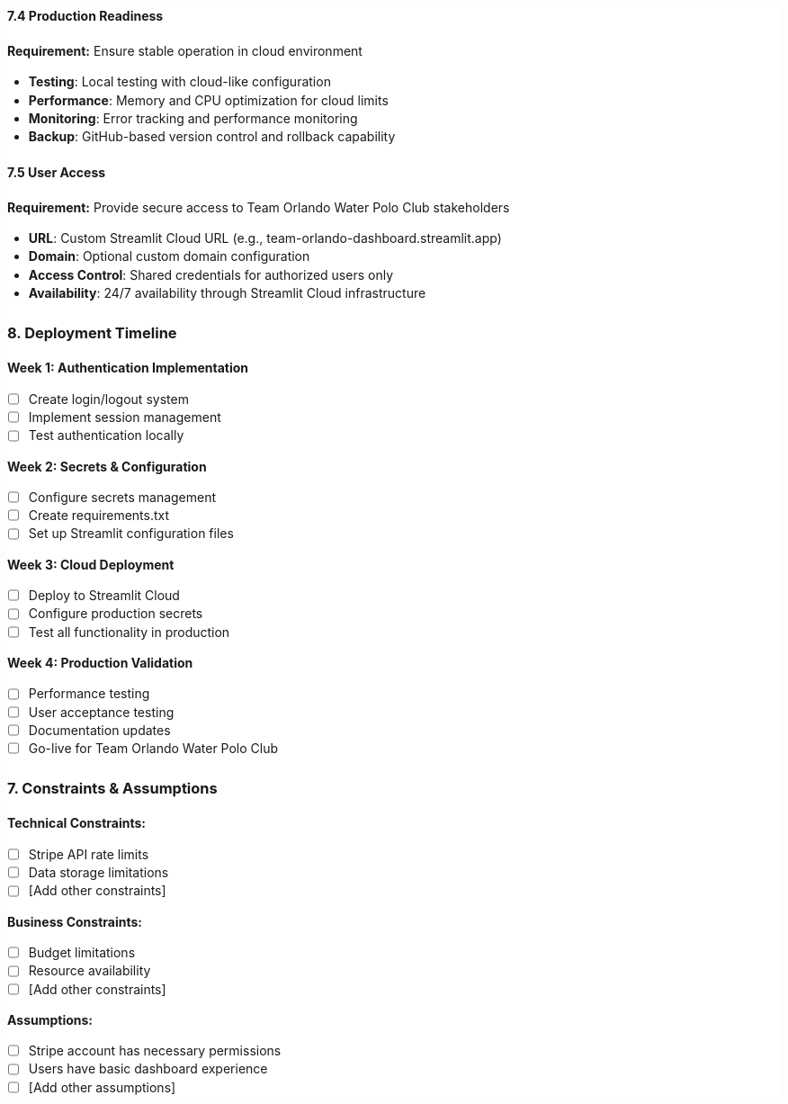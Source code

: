 #### 7.4 Production Readiness
**Requirement:** Ensure stable operation in cloud environment
- **Testing**: Local testing with cloud-like configuration
- **Performance**: Memory and CPU optimization for cloud limits
- **Monitoring**: Error tracking and performance monitoring
- **Backup**: GitHub-based version control and rollback capability

#### 7.5 User Access
**Requirement:** Provide secure access to Team Orlando Water Polo Club stakeholders
- **URL**: Custom Streamlit Cloud URL (e.g., team-orlando-dashboard.streamlit.app)
- **Domain**: Optional custom domain configuration
- **Access Control**: Shared credentials for authorized users only
- **Availability**: 24/7 availability through Streamlit Cloud infrastructure

### 8. Deployment Timeline

**Week 1: Authentication Implementation**
- [ ] Create login/logout system
- [ ] Implement session management
- [ ] Test authentication locally

**Week 2: Secrets & Configuration** 
- [ ] Configure secrets management
- [ ] Create requirements.txt
- [ ] Set up Streamlit configuration files

**Week 3: Cloud Deployment**
- [ ] Deploy to Streamlit Cloud
- [ ] Configure production secrets
- [ ] Test all functionality in production

**Week 4: Production Validation**
- [ ] Performance testing
- [ ] User acceptance testing
- [ ] Documentation updates
- [ ] Go-live for Team Orlando Water Polo Club

### 7. Constraints & Assumptions

**Technical Constraints:**
- [ ] Stripe API rate limits
- [ ] Data storage limitations
- [ ] [Add other constraints]

**Business Constraints:**
- [ ] Budget limitations
- [ ] Resource availability
- [ ] [Add other constraints]

**Assumptions:**
- [ ] Stripe account has necessary permissions
- [ ] Users have basic dashboard experience
- [ ] [Add other assumptions]
